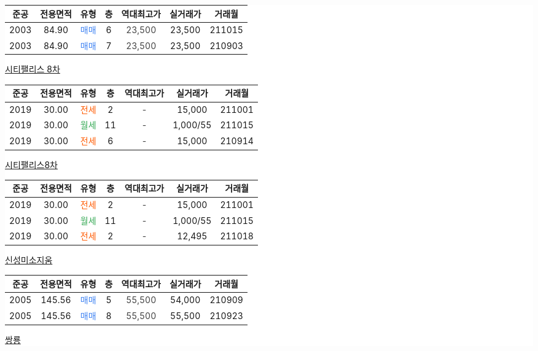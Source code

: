 |준공|전용면적|유형|층|역대최고가|실거래가|거래월|
|:---:|:---:|:---:|:---:|:---:|:---:|:---:|
|2003|84.90|<span style="color:#4285f3">매매</span>|6|<span style="color:#444444">23,500</span>|23,500|211015|
|2003|84.90|<span style="color:#4285f3">매매</span>|7|<span style="color:#444444">23,500</span>|23,500|210903|

[시티팰리스 8차](https://search.naver.com/search.naver?query=%EB%8C%80%EC%A0%84%EA%B4%91%EC%97%AD%EC%8B%9C+%EC%84%9C%EA%B5%AC+%EA%B0%88%EB%A7%88%EB%8F%99+%EC%8B%9C%ED%8B%B0%ED%8C%B0%EB%A6%AC%EC%8A%A4+8%EC%B0%A8)

|준공|전용면적|유형|층|역대최고가|실거래가|거래월|
|:---:|:---:|:---:|:---:|:---:|:---:|:---:|
|2019|30.00|<span style="color:#ff5a00">전세</span>|2|<span style="color:#444444">-</span>|15,000|211001|
|2019|30.00|<span style="color:#34a853">월세</span>|11|<span style="color:#444444">-</span>|1,000/55|211015|
|2019|30.00|<span style="color:#ff5a00">전세</span>|6|<span style="color:#444444">-</span>|15,000|210914|


<script async src="//pagead2.googlesyndication.com/pagead/js/adsbygoogle.js"></script>

<ins class="adsbygoogle"
     style="display:block"
     data-ad-client="ca-pub-2446590836940007"
     data-ad-slot="1659523306"
     data-ad-format="auto"
     data-full-width-responsive="true"></ins>
<script>
(adsbygoogle = window.adsbygoogle || []).push({});
</script>


[시티팰리스8차](https://search.naver.com/search.naver?query=%EB%8C%80%EC%A0%84%EA%B4%91%EC%97%AD%EC%8B%9C+%EC%84%9C%EA%B5%AC+%EA%B0%88%EB%A7%88%EB%8F%99+%EC%8B%9C%ED%8B%B0%ED%8C%B0%EB%A6%AC%EC%8A%A48%EC%B0%A8)

|준공|전용면적|유형|층|역대최고가|실거래가|거래월|
|:---:|:---:|:---:|:---:|:---:|:---:|:---:|
|2019|30.00|<span style="color:#ff5a00">전세</span>|2|<span style="color:#444444">-</span>|15,000|211001|
|2019|30.00|<span style="color:#34a853">월세</span>|11|<span style="color:#444444">-</span>|1,000/55|211015|
|2019|30.00|<span style="color:#ff5a00">전세</span>|2|<span style="color:#444444">-</span>|12,495|211018|

[신성미소지움](https://search.naver.com/search.naver?query=%EB%8C%80%EC%A0%84%EA%B4%91%EC%97%AD%EC%8B%9C+%EC%84%9C%EA%B5%AC+%EA%B0%88%EB%A7%88%EB%8F%99+%EC%8B%A0%EC%84%B1%EB%AF%B8%EC%86%8C%EC%A7%80%EC%9B%80)

|준공|전용면적|유형|층|역대최고가|실거래가|거래월|
|:---:|:---:|:---:|:---:|:---:|:---:|:---:|
|2005|145.56|<span style="color:#4285f3">매매</span>|5|<span style="color:#444444">55,500</span>|54,000|210909|
|2005|145.56|<span style="color:#4285f3">매매</span>|8|<span style="color:#444444">55,500</span>|55,500|210923|

[쌍룡](https://search.naver.com/search.naver?query=%EB%8C%80%EC%A0%84%EA%B4%91%EC%97%AD%EC%8B%9C+%EC%84%9C%EA%B5%AC+%EA%B0%88%EB%A7%88%EB%8F%99+%EC%8C%8D%EB%A3%A1)
